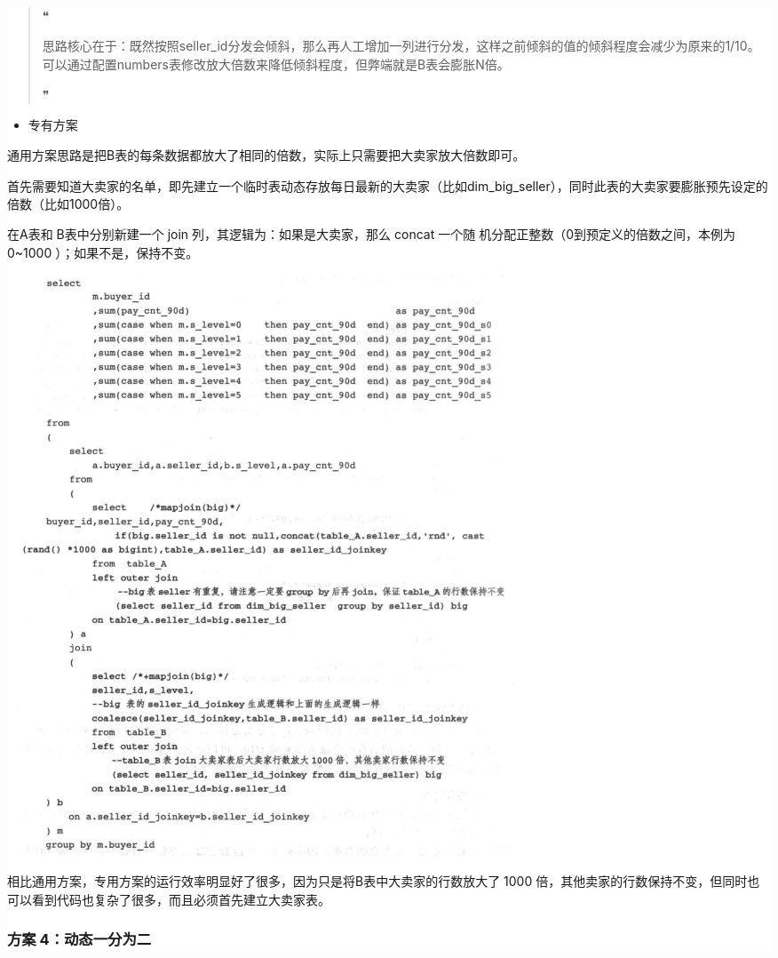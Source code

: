 > ❝
>
> 思路核心在于：既然按照seller_id分发会倾斜，那么再人工增加一列进行分发，这样之前倾斜的值的倾斜程度会减少为原来的1/10。可以通过配置numbers表修改放大倍数来降低倾斜程度，但弊端就是B表会膨胀N倍。
>
> ❞

- 专有方案

通用方案思路是把B表的每条数据都放大了相同的倍数，实际上只需要把大卖家放大倍数即可。

首先需要知道大卖家的名单，即先建立一个临时表动态存放每日最新的大卖家（比如dim_big_seller），同时此表的大卖家要膨胀预先设定的倍数（比如1000倍）。

在A表和 B表中分别新建一个 join 列，其逻辑为：如果是大卖家，那么 concat 一个随 机分配正整数（0到预定义的倍数之间，本例为0~1000 ）；如果不是，保持不变。

![图片](img/640.png)

相比通用方案，专用方案的运行效率明显好了很多，因为只是将B表中大卖家的行数放大了 1000 倍，其他卖家的行数保持不变，但同时也可以看到代码也复杂了很多，而且必须首先建立大卖家表。

### 方案 4：动态一分为二
